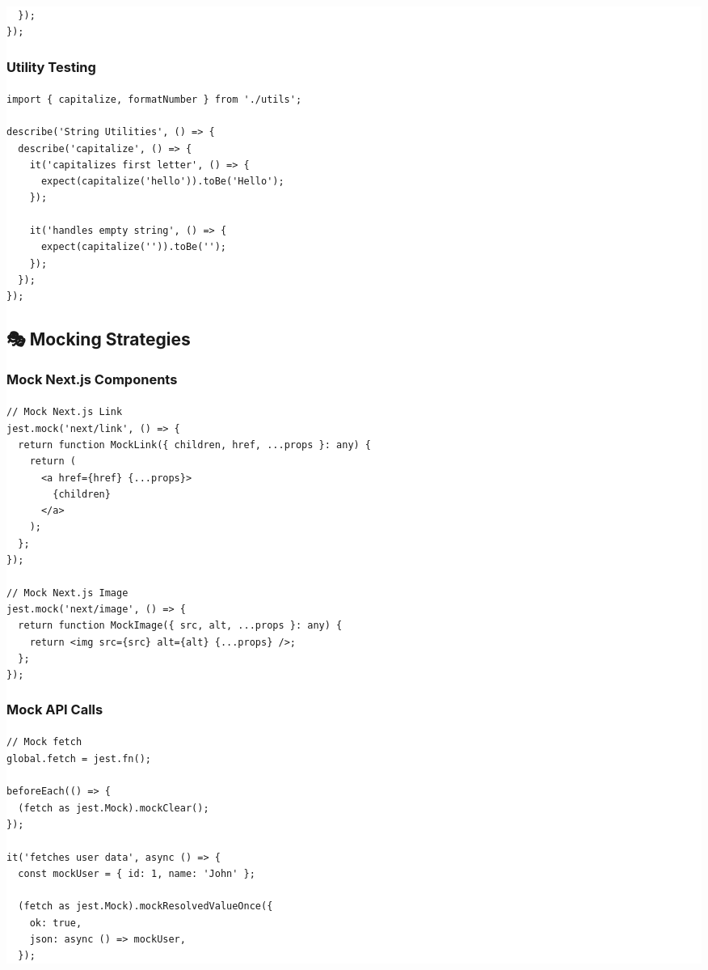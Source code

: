 ```tsx
  });
});
```

### Utility Testing

```tsx
import { capitalize, formatNumber } from './utils';

describe('String Utilities', () => {
  describe('capitalize', () => {
    it('capitalizes first letter', () => {
      expect(capitalize('hello')).toBe('Hello');
    });

    it('handles empty string', () => {
      expect(capitalize('')).toBe('');
    });
  });
});
```

## 🎭 Mocking Strategies

### Mock Next.js Components

```tsx
// Mock Next.js Link
jest.mock('next/link', () => {
  return function MockLink({ children, href, ...props }: any) {
    return (
      <a href={href} {...props}>
        {children}
      </a>
    );
  };
});

// Mock Next.js Image
jest.mock('next/image', () => {
  return function MockImage({ src, alt, ...props }: any) {
    return <img src={src} alt={alt} {...props} />;
  };
});
```

### Mock API Calls

```tsx
// Mock fetch
global.fetch = jest.fn();

beforeEach(() => {
  (fetch as jest.Mock).mockClear();
});

it('fetches user data', async () => {
  const mockUser = { id: 1, name: 'John' };

  (fetch as jest.Mock).mockResolvedValueOnce({
    ok: true,
    json: async () => mockUser,
  });

```